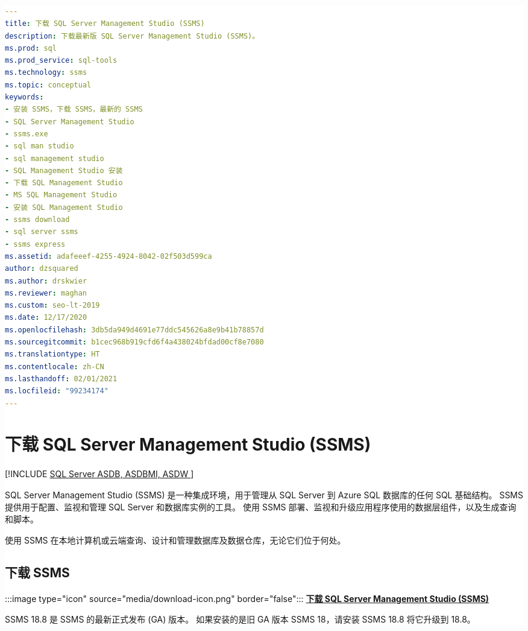 ```yaml
---
title: 下载 SQL Server Management Studio (SSMS)
description: 下载最新版 SQL Server Management Studio (SSMS)。
ms.prod: sql
ms.prod_service: sql-tools
ms.technology: ssms
ms.topic: conceptual
keywords:
- 安装 SSMS，下载 SSMS，最新的 SSMS
- SQL Server Management Studio
- ssms.exe
- sql man studio
- sql management studio
- SQL Management Studio 安装
- 下载 SQL Management Studio
- MS SQL Management Studio
- 安装 SQL Management Studio
- ssms download
- sql server ssms
- ssms express
ms.assetid: adafeeef-4255-4924-8042-02f503d599ca
author: dzsquared
ms.author: drskwier
ms.reviewer: maghan
ms.custom: seo-lt-2019
ms.date: 12/17/2020
ms.openlocfilehash: 3db5da949d4691e77ddc545626a8e9b41b78857d
ms.sourcegitcommit: b1cec968b919cfd6f4a438024bfdad00cf8e7080
ms.translationtype: HT
ms.contentlocale: zh-CN
ms.lasthandoff: 02/01/2021
ms.locfileid: "99234174"
---
```

# <a name="download-sql-server-management-studio-ssms"></a>下载 SQL Server Management Studio (SSMS)

[!INCLUDE [SQL Server ASDB, ASDBMI, ASDW ](../includes/applies-to-version/sql-asdb-asdbmi-asa.md)]

SQL Server Management Studio (SSMS) 是一种集成环境，用于管理从 SQL Server 到 Azure SQL 数据库的任何 SQL 基础结构。 SSMS 提供用于配置、监视和管理 SQL Server 和数据库实例的工具。 使用 SSMS 部署、监视和升级应用程序使用的数据层组件，以及生成查询和脚本。

使用 SSMS 在本地计算机或云端查询、设计和管理数据库及数据仓库，无论它们位于何处。

## <a name="download-ssms"></a>下载 SSMS

:::image type="icon" source="media/download-icon.png" border="false"::: **[下载 SQL Server Management Studio (SSMS)](https://aka.ms/ssmsfullsetup)**

SSMS 18.8 是 SSMS 的最新正式发布 (GA) 版本。 如果安装的是旧 GA 版本 SSMS 18，请安装 SSMS 18.8 将它升级到 18.8。
